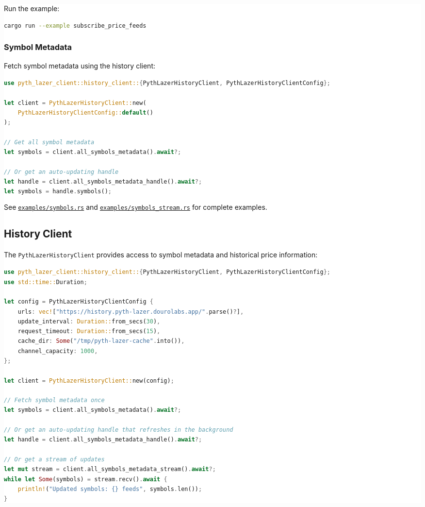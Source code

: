 Run the example:

```bash
cargo run --example subscribe_price_feeds
```

### Symbol Metadata

Fetch symbol metadata using the history client:

```rust
use pyth_lazer_client::history_client::{PythLazerHistoryClient, PythLazerHistoryClientConfig};

let client = PythLazerHistoryClient::new(
    PythLazerHistoryClientConfig::default()
);

// Get all symbol metadata
let symbols = client.all_symbols_metadata().await?;

// Or get an auto-updating handle
let handle = client.all_symbols_metadata_handle().await?;
let symbols = handle.symbols();
```

See [`examples/symbols.rs`](examples/symbols.rs) and [`examples/symbols_stream.rs`](examples/symbols_stream.rs) for complete examples.

## History Client

The `PythLazerHistoryClient` provides access to symbol metadata and historical price information:

```rust
use pyth_lazer_client::history_client::{PythLazerHistoryClient, PythLazerHistoryClientConfig};
use std::time::Duration;

let config = PythLazerHistoryClientConfig {
    urls: vec!["https://history.pyth-lazer.dourolabs.app/".parse()?],
    update_interval: Duration::from_secs(30),
    request_timeout: Duration::from_secs(15),
    cache_dir: Some("/tmp/pyth-lazer-cache".into()),
    channel_capacity: 1000,
};

let client = PythLazerHistoryClient::new(config);

// Fetch symbol metadata once
let symbols = client.all_symbols_metadata().await?;

// Or get an auto-updating handle that refreshes in the background
let handle = client.all_symbols_metadata_handle().await?;

// Or get a stream of updates
let mut stream = client.all_symbols_metadata_stream().await?;
while let Some(symbols) = stream.recv().await {
    println!("Updated symbols: {} feeds", symbols.len());
}
```
